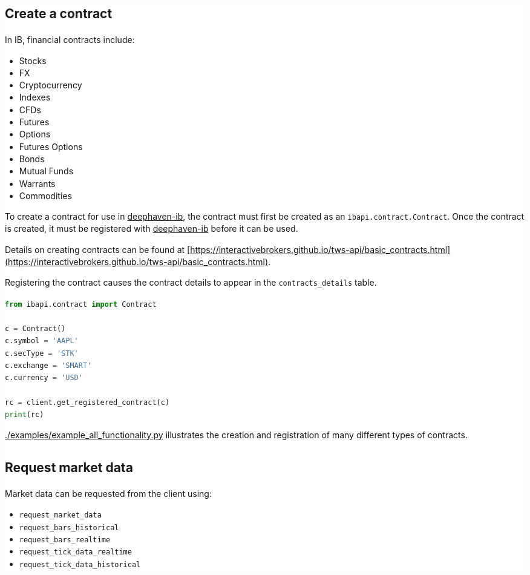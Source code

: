 ## Create a contract

In IB, financial contracts include:
* Stocks
* FX
* Cryptocurrency
* Indexes
* CFDs
* Futures
* Options
* Futures Options
* Bonds
* Mutual Funds
* Warrants
* Commodities

To create a contract for use in [deephaven-ib](https://github.com/deephaven-examples/deephaven-ib),
the contract must first be created as an `ibapi.contract.Contract`.  Once the contract is created,
it must be registered with [deephaven-ib](https://github.com/deephaven-examples/deephaven-ib) before it
can be used.  

Details on creating contracts can be found at 
[https://interactivebrokers.github.io/tws-api/basic_contracts.html](https://interactivebrokers.github.io/tws-api/basic_contracts.html).

Registering the contract causes the contract details to appear in the `contracts_details` table.

```python
from ibapi.contract import Contract

c = Contract()
c.symbol = 'AAPL'
c.secType = 'STK'
c.exchange = 'SMART'
c.currency = 'USD'

rc = client.get_registered_contract(c)
print(rc)
```

[./examples/example_all_functionality.py](./examples/example_all_functionality.py) illustrates the creation and registration
of many different types of contracts.

## Request market data

Market data can be requested from the client using:
* `request_market_data`
* `request_bars_historical`
* `request_bars_realtime`
* `request_tick_data_realtime`
* `request_tick_data_historical`
